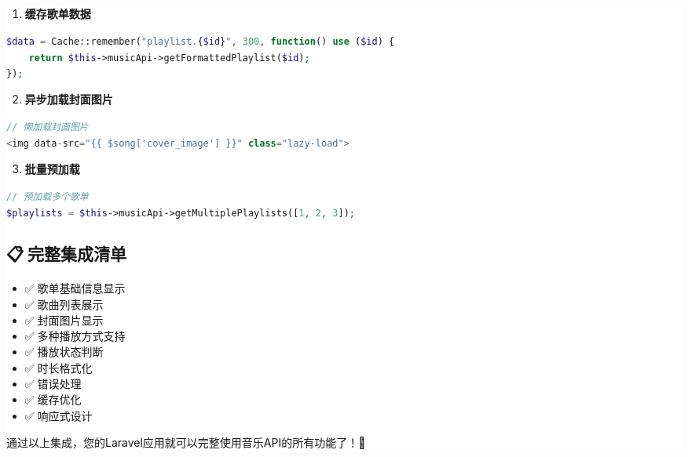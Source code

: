 1. **缓存歌单数据**
```php
$data = Cache::remember("playlist.{$id}", 300, function() use ($id) {
    return $this->musicApi->getFormattedPlaylist($id);
});
```

2. **异步加载封面图片**
```javascript
// 懒加载封面图片
<img data-src="{{ $song['cover_image'] }}" class="lazy-load">
```

3. **批量预加载**
```php
// 预加载多个歌单
$playlists = $this->musicApi->getMultiplePlaylists([1, 2, 3]);
```

## 📋 完整集成清单

- ✅ 歌单基础信息显示
- ✅ 歌曲列表展示  
- ✅ 封面图片显示
- ✅ 多种播放方式支持
- ✅ 播放状态判断
- ✅ 时长格式化
- ✅ 错误处理
- ✅ 缓存优化
- ✅ 响应式设计

通过以上集成，您的Laravel应用就可以完整使用音乐API的所有功能了！🎉
